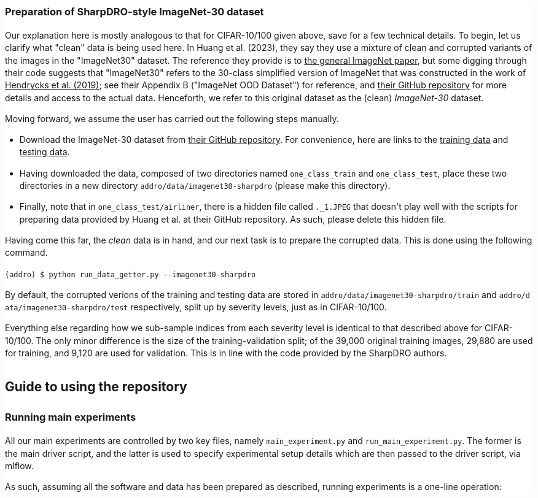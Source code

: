 
### Preparation of SharpDRO-style ImageNet-30 dataset

Our explanation here is mostly analogous to that for CIFAR-10/100 given above, save for a few technical details. To begin, let us clarify what "clean" data is being used here. In Huang et al. (2023), they say they use a mixture of clean and corrupted variants of the images in the "ImageNet30" dataset. The reference they provide is to [the general ImageNet paper](https://link.springer.com/article/10.1007/s11263-015-0816-y), but some digging through their code suggests that "ImageNet30" refers to the 30-class simplified version of ImageNet that was constructed in the work of [Hendrycks et al. (2019)](https://arxiv.org/abs/1906.12340); see their Appendix B ("ImageNet OOD Dataset") for reference, and [their GitHub repository](https://github.com/hendrycks/ss-ood) for more details and access to the actual data. Henceforth, we refer to this original dataset as the (clean) *ImageNet-30* dataset.

Moving forward, we assume the user has carried out the following steps manually.

- Download the ImageNet-30 dataset from [their GitHub repository](https://github.com/hendrycks/ss-ood). For convenience, here are links to the [training data](https://drive.google.com/file/d/1B5c39Fc3haOPzlehzmpTLz6xLtGyKEy4/view?usp=sharing) and [testing data](https://drive.google.com/file/d/13xzVuQMEhSnBRZr-YaaO08coLU2dxAUq/view?usp=sharing).

- Having downloaded the data, composed of two directories named `one_class_train` and `one_class_test`, place these two directories in a new directory `addro/data/imagenet30-sharpdro` (please make this directory).

- Finally, note that in `one_class_test/airliner`, there is a hidden file called `._1.JPEG` that doesn't play well with the scripts for preparing data provided by Huang et al. at their GitHub repository. As such, please delete this hidden file.

Having come this far, the *clean* data is in hand, and our next task is to prepare the corrupted data. This is done using the following command.

```
(addro) $ python run_data_getter.py --imagenet30-sharpdro
```

By default, the corrupted verions of the training and testing data are stored in `addro/data/imagenet30-sharpdro/train` and `addro/data/imagenet30-sharpdro/test` respectively, split up by severity levels, just as in CIFAR-10/100.

Everything else regarding how we sub-sample indices from each severity level is identical to that described above for CIFAR-10/100. The only minor difference is the size of the training-validation split; of the 39,000 original training images, 29,880 are used for training, and 9,120 are used for validation. This is in line with the code provided by the SharpDRO authors.


## Guide to using the repository


### Running main experiments

All our main experiments are controlled by two key files, namely `main_experiment.py` and `run_main_experiment.py`. The former is the main driver script, and the latter is used to specify experimental setup details which are then passed to the driver script, via mlflow.

As such, assuming all the software and data has been prepared as described, running experiments is a one-line operation:
